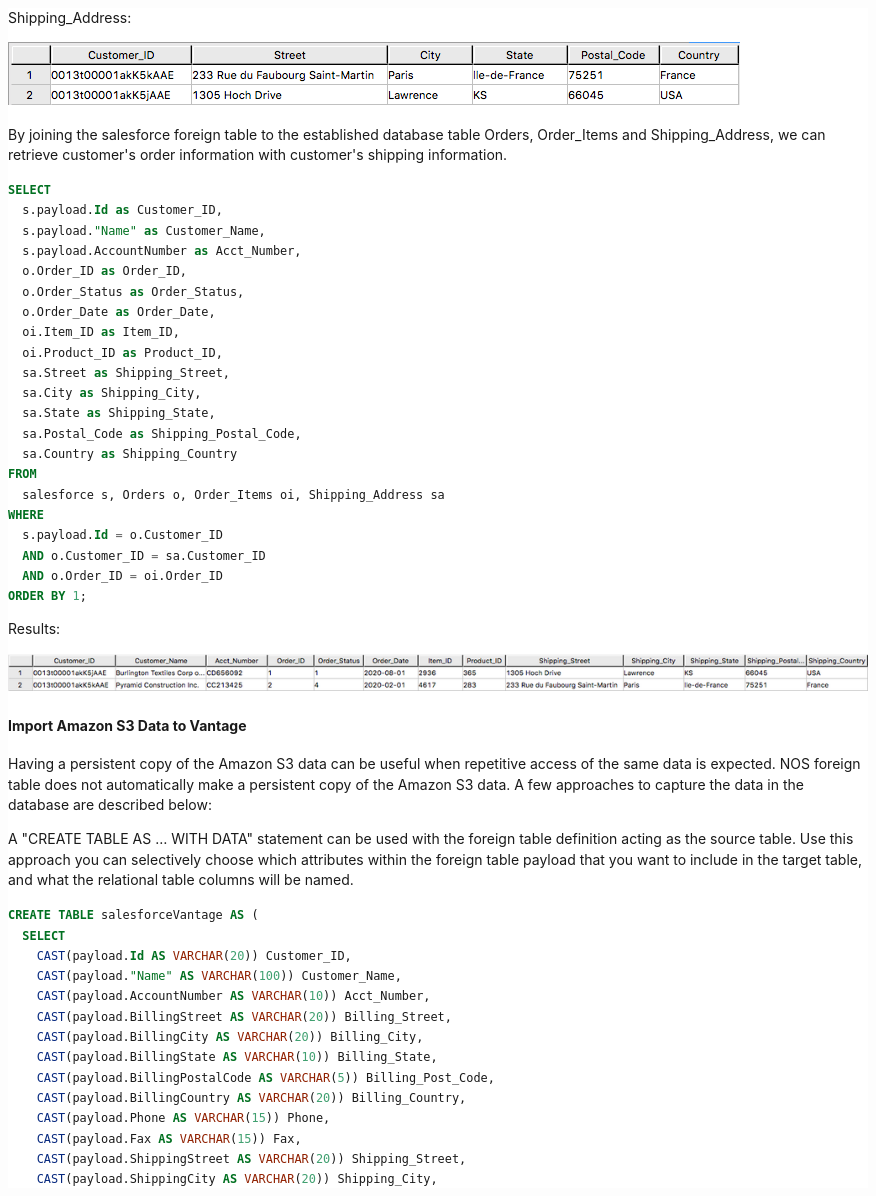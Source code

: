Shipping_Address:

![](./images/integrate-teradata-vantage-to-salesforce-using-amazon-appflow/image26.png)

By joining the salesforce foreign table to the established database table Orders, Order_Items and Shipping_Address, we can retrieve customer's order information with customer's shipping information.

``` sql
SELECT
  s.payload.Id as Customer_ID,
  s.payload."Name" as Customer_Name,
  s.payload.AccountNumber as Acct_Number,
  o.Order_ID as Order_ID,
  o.Order_Status as Order_Status,
  o.Order_Date as Order_Date,
  oi.Item_ID as Item_ID,
  oi.Product_ID as Product_ID,
  sa.Street as Shipping_Street,
  sa.City as Shipping_City,
  sa.State as Shipping_State,
  sa.Postal_Code as Shipping_Postal_Code,
  sa.Country as Shipping_Country
FROM
  salesforce s, Orders o, Order_Items oi, Shipping_Address sa
WHERE
  s.payload.Id = o.Customer_ID
  AND o.Customer_ID = sa.Customer_ID
  AND o.Order_ID = oi.Order_ID
ORDER BY 1;
```

Results:

![](./images/integrate-teradata-vantage-to-salesforce-using-amazon-appflow/image27.png)

#### Import Amazon S3 Data to Vantage

Having a persistent copy of the Amazon S3 data can be useful when repetitive access of the same data is expected. NOS foreign table does not automatically make a persistent copy of the Amazon S3 data. A few approaches to capture the data in the database are described below:

A "CREATE TABLE AS … WITH DATA" statement can be used with the foreign table definition acting as the source table. Use this approach you can selectively choose which attributes within the foreign table payload that you want to include in the target table, and what the relational table columns will be named.

``` sql
CREATE TABLE salesforceVantage AS (
  SELECT
    CAST(payload.Id AS VARCHAR(20)) Customer_ID,
    CAST(payload."Name" AS VARCHAR(100)) Customer_Name,
    CAST(payload.AccountNumber AS VARCHAR(10)) Acct_Number,
    CAST(payload.BillingStreet AS VARCHAR(20)) Billing_Street,
    CAST(payload.BillingCity AS VARCHAR(20)) Billing_City,
    CAST(payload.BillingState AS VARCHAR(10)) Billing_State,
    CAST(payload.BillingPostalCode AS VARCHAR(5)) Billing_Post_Code,
    CAST(payload.BillingCountry AS VARCHAR(20)) Billing_Country,
    CAST(payload.Phone AS VARCHAR(15)) Phone,
    CAST(payload.Fax AS VARCHAR(15)) Fax,
    CAST(payload.ShippingStreet AS VARCHAR(20)) Shipping_Street,
    CAST(payload.ShippingCity AS VARCHAR(20)) Shipping_City,
```